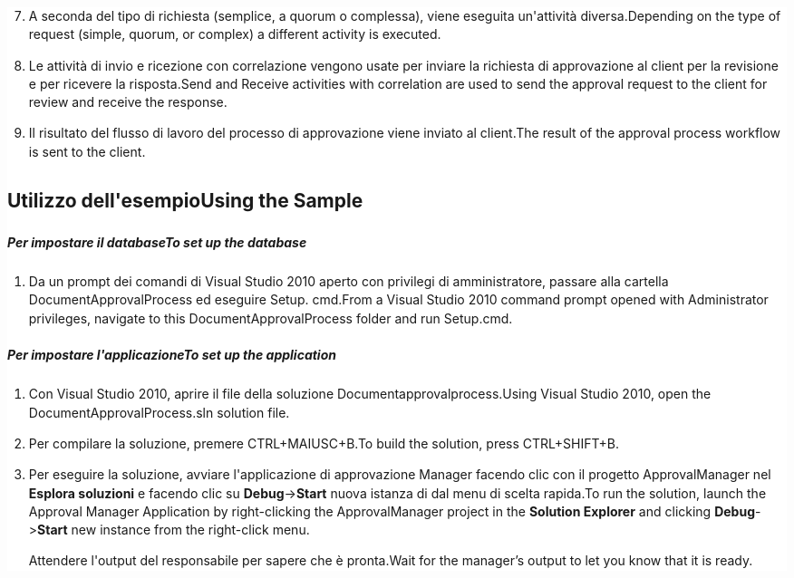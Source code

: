 7.  <span data-ttu-id="59ef2-141">A seconda del tipo di richiesta (semplice, a quorum o complessa), viene eseguita un'attività diversa.</span><span class="sxs-lookup"><span data-stu-id="59ef2-141">Depending on the type of request (simple, quorum, or complex) a different activity is executed.</span></span>  
  
8.  <span data-ttu-id="59ef2-142">Le attività di invio e ricezione con correlazione vengono usate per inviare la richiesta di approvazione al client per la revisione e per ricevere la risposta.</span><span class="sxs-lookup"><span data-stu-id="59ef2-142">Send and Receive activities with correlation are used to send the approval request to the client for review and receive the response.</span></span>  
  
9. <span data-ttu-id="59ef2-143">Il risultato del flusso di lavoro del processo di approvazione viene inviato al client.</span><span class="sxs-lookup"><span data-stu-id="59ef2-143">The result of the approval process workflow is sent to the client.</span></span>  
  
## <a name="using-the-sample"></a><span data-ttu-id="59ef2-144">Utilizzo dell'esempio</span><span class="sxs-lookup"><span data-stu-id="59ef2-144">Using the Sample</span></span>  
  
##### <a name="to-set-up-the-database"></a><span data-ttu-id="59ef2-145">Per impostare il database</span><span class="sxs-lookup"><span data-stu-id="59ef2-145">To set up the database</span></span>  
  
1.  <span data-ttu-id="59ef2-146">Da un prompt dei comandi di Visual Studio 2010 aperto con privilegi di amministratore, passare alla cartella DocumentApprovalProcess ed eseguire Setup. cmd.</span><span class="sxs-lookup"><span data-stu-id="59ef2-146">From a Visual Studio 2010 command prompt opened with Administrator privileges, navigate to this DocumentApprovalProcess folder and run Setup.cmd.</span></span>  
  
##### <a name="to-set-up-the-application"></a><span data-ttu-id="59ef2-147">Per impostare l'applicazione</span><span class="sxs-lookup"><span data-stu-id="59ef2-147">To set up the application</span></span>  
  
1.  <span data-ttu-id="59ef2-148">Con Visual Studio 2010, aprire il file della soluzione Documentapprovalprocess.</span><span class="sxs-lookup"><span data-stu-id="59ef2-148">Using Visual Studio 2010, open the DocumentApprovalProcess.sln solution file.</span></span>  
  
2.  <span data-ttu-id="59ef2-149">Per compilare la soluzione, premere CTRL+MAIUSC+B.</span><span class="sxs-lookup"><span data-stu-id="59ef2-149">To build the solution, press CTRL+SHIFT+B.</span></span>  
  
3.  <span data-ttu-id="59ef2-150">Per eseguire la soluzione, avviare l'applicazione di approvazione Manager facendo clic con il progetto ApprovalManager nel **Esplora soluzioni** e facendo clic su **Debug**->**Start**  nuova istanza di dal menu di scelta rapida.</span><span class="sxs-lookup"><span data-stu-id="59ef2-150">To run the solution, launch the Approval Manager Application by right-clicking the ApprovalManager project in the **Solution Explorer** and clicking **Debug**->**Start** new instance from the right-click menu.</span></span>  
  
     <span data-ttu-id="59ef2-151">Attendere l'output del responsabile per sapere che è pronta.</span><span class="sxs-lookup"><span data-stu-id="59ef2-151">Wait for the manager’s output to let you know that it is ready.</span></span>  
  